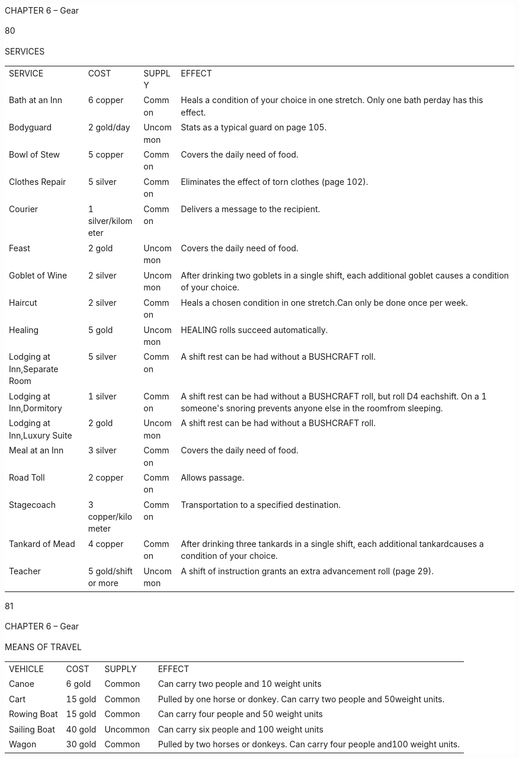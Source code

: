 CHAPTER 6 – Gear

80

SERVICES

|                              |                      |          |                                                                                                                                                  |
| ---------------------------- | -------------------- | -------- | ------------------------------------------------------------------------------------------------------------------------------------------------ |
| SERVICE                      | COST                 | SUPPLY   | EFFECT                                                                                                                                           |
| Bath at an Inn               | 6 copper             | Common   | Heals a condition of your choice in one stretch. Only one bath perday has this effect.                                                           |
| Bodyguard                    | 2 gold/day           | Uncommon | Stats as a typical guard on page 105.                                                                                                            |
| Bowl of Stew                 | 5 copper             | Common   | Covers the daily need of food.                                                                                                                   |
| Clothes Repair               | 5 silver             | Common   | Eliminates the effect of torn clothes (page 102).                                                                                                |
| Courier                      | 1 silver/kilometer   | Common   | Delivers a message to the recipient.                                                                                                             |
| Feast                        | 2 gold               | Uncommon | Covers the daily need of food.                                                                                                                   |
| Goblet of Wine               | 2 silver             | Uncommon | After drinking two goblets in a single shift, each additional goblet causes a condition of your choice.                                          |
| Haircut                      | 2 silver             | Common   | Heals a chosen condition in one stretch.Can only be done once per week.                                                                          |
| Healing                      | 5 gold               | Uncommon | HEALING rolls succeed automatically.                                                                                                             |
| Lodging at Inn,Separate Room | 5 silver             | Common   | A shift rest can be had without a BUSHCRAFT roll.                                                                                                |
| Lodging at Inn,Dormitory     | 1 silver             | Common   | A shift rest can be had without a BUSHCRAFT roll, but roll D4 eachshift. On a 1 someone's snoring prevents anyone else in the roomfrom sleeping. |
| Lodging at Inn,Luxury Suite  | 2 gold               | Uncommon | A shift rest can be had without a BUSHCRAFT roll.                                                                                                |
| Meal at an Inn               | 3 silver             | Common   | Covers the daily need of food.                                                                                                                   |
| Road Toll                    | 2 copper             | Common   | Allows passage.                                                                                                                                  |
| Stagecoach                   | 3 copper/kilometer   | Common   | Transportation to a specified destination.                                                                                                       |
| Tankard of Mead              | 4 copper             | Common   | After drinking three tankards in a single shift, each additional tankardcauses a condition of your choice.                                       |
| Teacher                      | 5 gold/shift or more | Uncommon | A shift of instruction grants an extra advancement roll (page 29).                                                                               |

81

CHAPTER 6 – Gear

MEANS OF TRAVEL

|              |         |          |                                                                             |
| ------------ | ------- | -------- | --------------------------------------------------------------------------- |
| VEHICLE      | COST    | SUPPLY   | EFFECT                                                                      |
| Canoe        | 6 gold  | Common   | Can carry two people and 10 weight units                                    |
| Cart         | 15 gold | Common   | Pulled by one horse or donkey. Can carry two people and 50weight units.     |
| Rowing Boat  | 15 gold | Common   | Can carry four people and 50 weight units                                   |
| Sailing Boat | 40 gold | Uncommon | Can carry six people and 100 weight units                                   |
| Wagon        | 30 gold | Common   | Pulled by two horses or donkeys. Can carry four people and100 weight units. |
